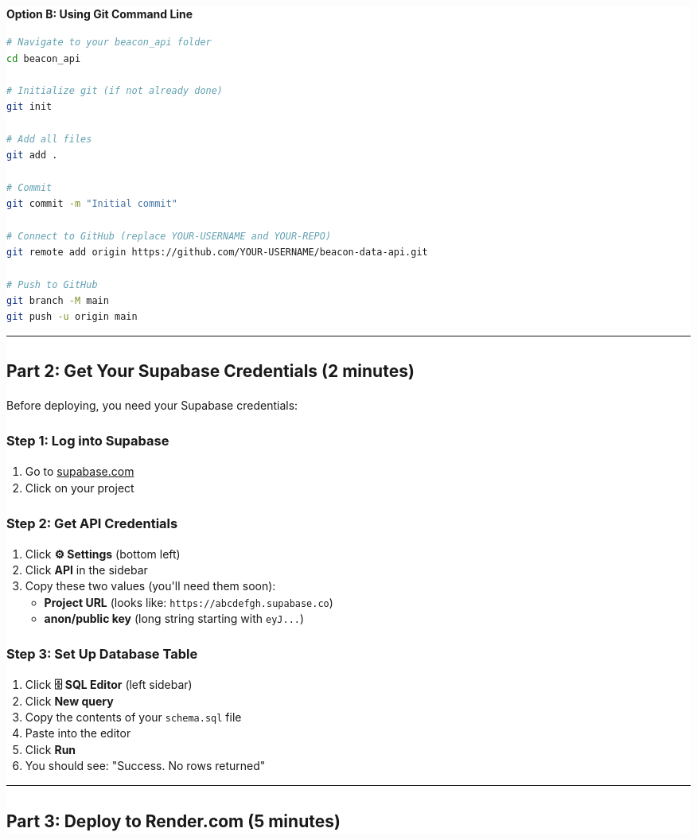 **Option B: Using Git Command Line**

```bash
# Navigate to your beacon_api folder
cd beacon_api

# Initialize git (if not already done)
git init

# Add all files
git add .

# Commit
git commit -m "Initial commit"

# Connect to GitHub (replace YOUR-USERNAME and YOUR-REPO)
git remote add origin https://github.com/YOUR-USERNAME/beacon-data-api.git

# Push to GitHub
git branch -M main
git push -u origin main
```

---

## Part 2: Get Your Supabase Credentials (2 minutes)

Before deploying, you need your Supabase credentials:

### Step 1: Log into Supabase
1. Go to [supabase.com](https://supabase.com)
2. Click on your project

### Step 2: Get API Credentials
1. Click **⚙️ Settings** (bottom left)
2. Click **API** in the sidebar
3. Copy these two values (you'll need them soon):
   - **Project URL** (looks like: `https://abcdefgh.supabase.co`)
   - **anon/public key** (long string starting with `eyJ...`)

### Step 3: Set Up Database Table
1. Click **🗄️ SQL Editor** (left sidebar)
2. Click **New query**
3. Copy the contents of your `schema.sql` file
4. Paste into the editor
5. Click **Run**
6. You should see: "Success. No rows returned"

---

## Part 3: Deploy to Render.com (5 minutes)
